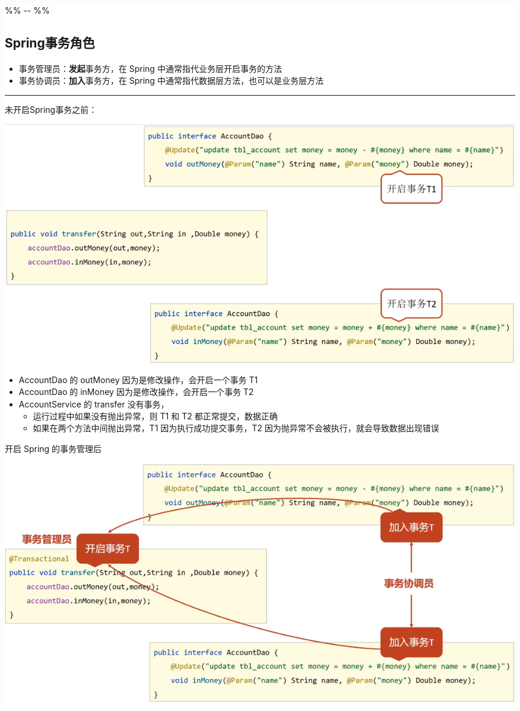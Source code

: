 %% -- %%
## Spring事务角色

- 事务管理员：**发起**事务方，在 Spring 中通常指代业务层开启事务的方法
- 事务协调员：**加入**事务方，在 Spring 中通常指代数据层方法，也可以是业务层方法

---
未开启Spring事务之前：

![](assets/Pasted%20image%2020240216231324.png)

- AccountDao 的 outMoney 因为是修改操作，会开启一个事务 T1
- AccountDao 的 inMoney 因为是修改操作，会开启一个事务 T2
- AccountService 的 transfer 没有事务，
    - 运行过程中如果没有抛出异常，则 T1 和 T2 都正常提交，数据正确
    - 如果在两个方法中间抛出异常，T1 因为执行成功提交事务，T2 因为抛异常不会被执行，就会导致数据出现错误

开启 Spring 的事务管理后

![](assets/Pasted%20image%2020240216231643.png)
